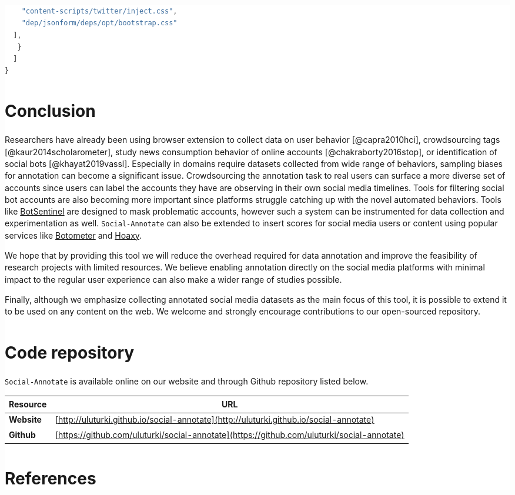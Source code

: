 ```javascript
    "content-scripts/twitter/inject.css",
    "dep/jsonform/deps/opt/bootstrap.css"
  ],
   }
  ]
}
```


# Conclusion

Researchers have already been using browser extension to collect data on user behavior [@capra2010hci], crowdsourcing tags [@kaur2014scholarometer], study news consumption behavior of online accounts [@chakraborty2016stop], or identification of social bots [@khayat2019vassl].
Especially in domains require datasets collected from wide range of behaviors, sampling biases for annotation can become a significant issue. Crowdsourcing the annotation task to real users can surface a more diverse set of accounts since users can label the accounts they have are observing in their own social media timelines. Tools for filtering social bot accounts are also becoming more important since platforms struggle catching up with the novel automated behaviors. Tools like [BotSentinel](http://botsentinel.com) are designed to mask problematic accounts, however such a system can be instrumented for data collection and experimentation as well. `Social-Annotate` can also be extended to insert scores for social media users or content using popular services like [Botometer](https://botometer.iuni.iu.edu) and [Hoaxy](http://hoaxy.iuni.iu.edu/).

We hope that by providing this tool we will reduce the overhead required for data annotation and improve the feasibility of research projects with limited resources. We believe enabling annotation directly on the social media platforms with minimal impact to the regular user experience can also make a wider range of studies possible.

Finally, although we emphasize collecting annotated social media datasets as the main focus of this tool, it is possible to extend it to be used on any content on the web. We welcome and strongly encourage contributions to our open-sourced repository.


# Code repository

`Social-Annotate` is available online on our website and through Github repository listed below.

Resource     | URL
------------ | -------------
**Website**  | [http://uluturki.github.io/social-annotate](http://uluturki.github.io/social-annotate)
**Github**   | [https://github.com/uluturki/social-annotate](https://github.com/uluturki/social-annotate)



# References